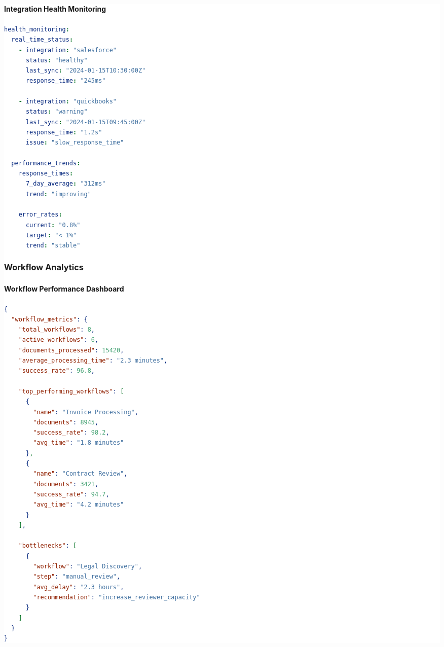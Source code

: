 #### **Integration Health Monitoring**
```yaml
health_monitoring:
  real_time_status:
    - integration: "salesforce"
      status: "healthy"
      last_sync: "2024-01-15T10:30:00Z"
      response_time: "245ms"
      
    - integration: "quickbooks"
      status: "warning"
      last_sync: "2024-01-15T09:45:00Z"
      response_time: "1.2s"
      issue: "slow_response_time"
      
  performance_trends:
    response_times:
      7_day_average: "312ms"
      trend: "improving"
      
    error_rates:
      current: "0.8%"
      target: "< 1%"
      trend: "stable"
```

### Workflow Analytics

#### **Workflow Performance Dashboard**
```json
{
  "workflow_metrics": {
    "total_workflows": 8,
    "active_workflows": 6,
    "documents_processed": 15420,
    "average_processing_time": "2.3 minutes",
    "success_rate": 96.8,
    
    "top_performing_workflows": [
      {
        "name": "Invoice Processing",
        "documents": 8945,
        "success_rate": 98.2,
        "avg_time": "1.8 minutes"
      },
      {
        "name": "Contract Review",
        "documents": 3421,
        "success_rate": 94.7,
        "avg_time": "4.2 minutes"
      }
    ],
    
    "bottlenecks": [
      {
        "workflow": "Legal Discovery",
        "step": "manual_review",
        "avg_delay": "2.3 hours",
        "recommendation": "increase_reviewer_capacity"
      }
    ]
  }
}
```